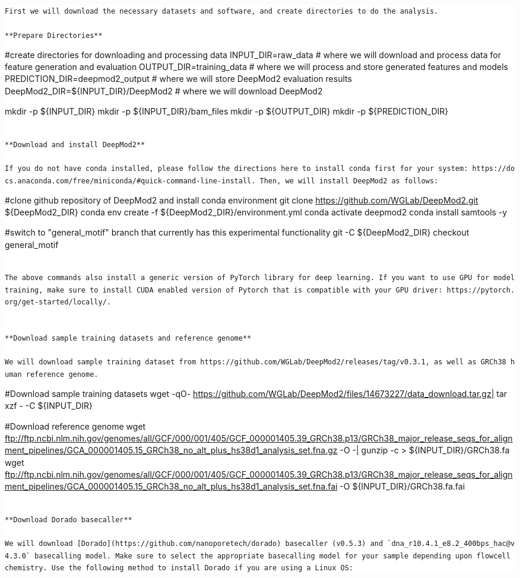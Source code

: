 ```
First we will download the necessary datasets and software, and create directories to do the analysis.

**Prepare Directories**
```
#create directories for downloading and processing data
INPUT_DIR=raw_data # where we will download and process data for feature generation and evaluation
OUTPUT_DIR=training_data # where we will process and store generated features and models
PREDICTION_DIR=deepmod2_output # where we will store DeepMod2 evaluation results
DeepMod2_DIR=${INPUT_DIR}/DeepMod2 # where we will download DeepMod2

mkdir -p ${INPUT_DIR}
mkdir -p ${INPUT_DIR}/bam_files
mkdir -p ${OUTPUT_DIR}
mkdir -p ${PREDICTION_DIR}
```

**Download and install DeepMod2**

If you do not have conda installed, please follow the directions here to install conda first for your system: https://docs.anaconda.com/free/miniconda/#quick-command-line-install. Then, we will install DeepMod2 as follows:

```
#clone github repository of DeepMod2 and install conda environment
git clone https://github.com/WGLab/DeepMod2.git ${DeepMod2_DIR}
conda env create -f ${DeepMod2_DIR}/environment.yml
conda activate deepmod2
conda install samtools -y

#switch to "general_motif" branch that currently has this experimental functionality
git -C ${DeepMod2_DIR} checkout general_motif
```

The above commands also install a generic version of PyTorch library for deep learning. If you want to use GPU for model training, make sure to install CUDA enabled version of Pytorch that is compatible with your GPU driver: https://pytorch.org/get-started/locally/.


**Download sample training datasets and reference genome**

We will download sample training dataset from https://github.com/WGLab/DeepMod2/releases/tag/v0.3.1, as well as GRCh38 human reference genome.
```
#Download sample training datasets
wget -qO- https://github.com/WGLab/DeepMod2/files/14673227/data_download.tar.gz| tar xzf - -C ${INPUT_DIR}

#Download reference genome
wget ftp://ftp.ncbi.nlm.nih.gov/genomes/all/GCF/000/001/405/GCF_000001405.39_GRCh38.p13/GRCh38_major_release_seqs_for_alignment_pipelines/GCA_000001405.15_GRCh38_no_alt_plus_hs38d1_analysis_set.fna.gz -O -| gunzip -c > ${INPUT_DIR}/GRCh38.fa
wget ftp://ftp.ncbi.nlm.nih.gov/genomes/all/GCF/000/001/405/GCF_000001405.39_GRCh38.p13/GRCh38_major_release_seqs_for_alignment_pipelines/GCA_000001405.15_GRCh38_no_alt_plus_hs38d1_analysis_set.fna.fai -O ${INPUT_DIR}/GRCh38.fa.fai
```

**Download Dorado basecaller**

We will download [Dorado](https://github.com/nanoporetech/dorado) basecaller (v0.5.3) and `dna_r10.4.1_e8.2_400bps_hac@v4.3.0` basecalling model. Make sure to select the appropriate basecalling model for your sample depending upon flowcell chemistry. Use the following method to install Dorado if you are using a Linux OS:

```